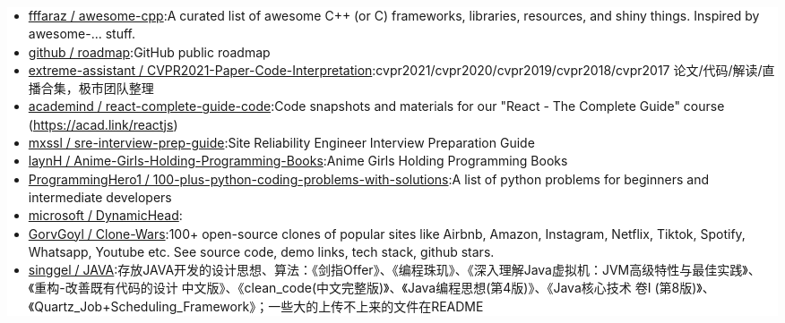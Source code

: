 * [fffaraz / awesome-cpp](https://github.com/fffaraz/awesome-cpp):A curated list of awesome C++ (or C) frameworks, libraries, resources, and shiny things. Inspired by awesome-... stuff.
* [github / roadmap](https://github.com/github/roadmap):GitHub public roadmap
* [extreme-assistant / CVPR2021-Paper-Code-Interpretation](https://github.com/extreme-assistant/CVPR2021-Paper-Code-Interpretation):cvpr2021/cvpr2020/cvpr2019/cvpr2018/cvpr2017 论文/代码/解读/直播合集，极市团队整理
* [academind / react-complete-guide-code](https://github.com/academind/react-complete-guide-code):Code snapshots and materials for our "React - The Complete Guide" course (https://acad.link/reactjs)
* [mxssl / sre-interview-prep-guide](https://github.com/mxssl/sre-interview-prep-guide):Site Reliability Engineer Interview Preparation Guide
* [laynH / Anime-Girls-Holding-Programming-Books](https://github.com/laynH/Anime-Girls-Holding-Programming-Books):Anime Girls Holding Programming Books
* [ProgrammingHero1 / 100-plus-python-coding-problems-with-solutions](https://github.com/ProgrammingHero1/100-plus-python-coding-problems-with-solutions):A list of python problems for beginners and intermediate developers
* [microsoft / DynamicHead](https://github.com/microsoft/DynamicHead):
* [GorvGoyl / Clone-Wars](https://github.com/GorvGoyl/Clone-Wars):100+ open-source clones of popular sites like Airbnb, Amazon, Instagram, Netflix, Tiktok, Spotify, Whatsapp, Youtube etc. See source code, demo links, tech stack, github stars.
* [singgel / JAVA](https://github.com/singgel/JAVA):存放JAVA开发的设计思想、算法：《剑指Offer》、《编程珠玑》、《深入理解Java虚拟机：JVM高级特性与最佳实践》、《重构-改善既有代码的设计 中文版》、《clean_code(中文完整版)》、《Java编程思想(第4版)》、《Java核心技术 卷I (第8版)》、《Quartz_Job+Scheduling_Framework》；一些大的上传不上来的文件在README
